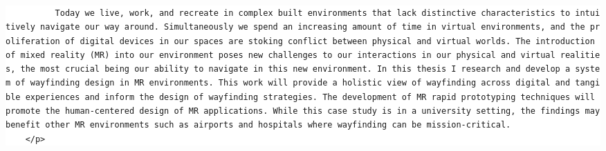 			  Today we live, work, and recreate in complex built environments that lack distinctive characteristics to intuitively navigate our way around. Simultaneously we spend an increasing amount of time in virtual environments, and the proliferation of digital devices in our spaces are stoking conflict between physical and virtual worlds. The introduction of mixed reality (MR) into our environment poses new challenges to our interactions in our physical and virtual realities, the most crucial being our ability to navigate in this new environment. In this thesis I research and develop a system of wayfinding design in MR environments. This work will provide a holistic view of wayfinding across digital and tangible experiences and inform the design of wayfinding strategies. The development of MR rapid prototyping techniques will promote the human-centered design of MR applications. While this case study is in a university setting, the findings may benefit other MR environments such as airports and hospitals where wayfinding can be mission-critical.
		</p>
</section>
